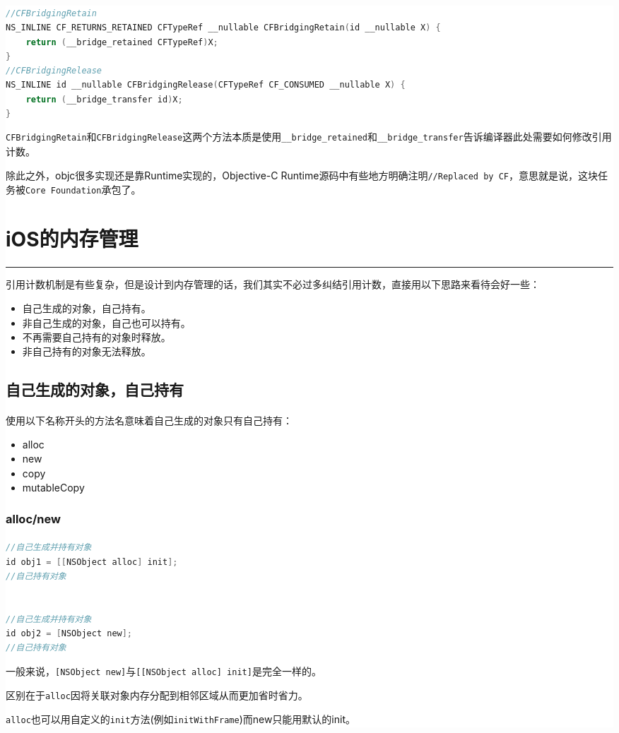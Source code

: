 ```objective-c
//CFBridgingRetain
NS_INLINE CF_RETURNS_RETAINED CFTypeRef __nullable CFBridgingRetain(id __nullable X) {
    return (__bridge_retained CFTypeRef)X;
}
//CFBridgingRelease
NS_INLINE id __nullable CFBridgingRelease(CFTypeRef CF_CONSUMED __nullable X) {
    return (__bridge_transfer id)X;
}
```

`CFBridgingRetain`和`CFBridgingRelease`这两个方法本质是使用`__bridge_retained`和`__bridge_transfer`告诉编译器此处需要如何修改引用计数。

除此之外，objc很多实现还是靠Runtime实现的，Objective-C Runtime源码中有些地方明确注明`//Replaced by CF`，意思就是说，这块任务被`Core Foundation`承包了。

# iOS的内存管理

---

引用计数机制是有些复杂，但是设计到内存管理的话，我们其实不必过多纠结引用计数，直接用以下思路来看待会好一些：

- 自己生成的对象，自己持有。
- 非自己生成的对象，自己也可以持有。
- 不再需要自己持有的对象时释放。
- 非自己持有的对象无法释放。

## 自己生成的对象，自己持有

使用以下名称开头的方法名意味着自己生成的对象只有自己持有：

- alloc
- new
- copy
- mutableCopy

### alloc/new

```objective-c
//自己生成并持有对象
id obj1 = [[NSObject alloc] init];
//自己持有对象


//自己生成并持有对象
id obj2 = [NSObject new];
//自己持有对象
```

一般来说，`[NSObject new]`与`[[NSObject alloc] init]`是完全一样的。

区别在于`alloc`因将关联对象内存分配到相邻区域从而更加省时省力。

`alloc`也可以用自定义的`init`方法(例如`initWithFrame`)而new只能用默认的init。
